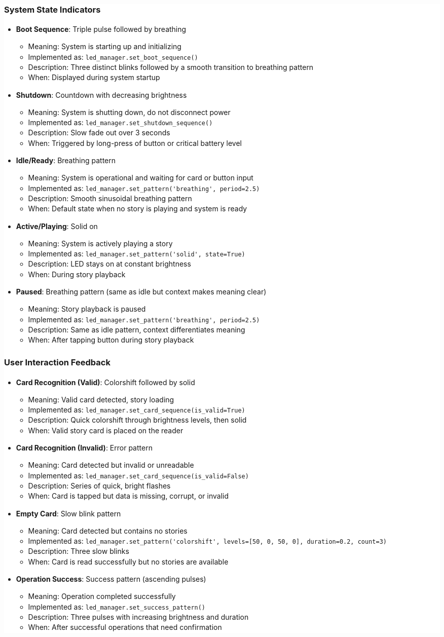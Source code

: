 ### System State Indicators
- **Boot Sequence**: Triple pulse followed by breathing
  - Meaning: System is starting up and initializing
  - Implemented as: `led_manager.set_boot_sequence()`
  - Description: Three distinct blinks followed by a smooth transition to breathing pattern
  - When: Displayed during system startup

- **Shutdown**: Countdown with decreasing brightness
  - Meaning: System is shutting down, do not disconnect power
  - Implemented as: `led_manager.set_shutdown_sequence()`
  - Description: Slow fade out over 3 seconds
  - When: Triggered by long-press of button or critical battery level

- **Idle/Ready**: Breathing pattern
  - Meaning: System is operational and waiting for card or button input
  - Implemented as: `led_manager.set_pattern('breathing', period=2.5)`
  - Description: Smooth sinusoidal breathing pattern
  - When: Default state when no story is playing and system is ready

- **Active/Playing**: Solid on
  - Meaning: System is actively playing a story
  - Implemented as: `led_manager.set_pattern('solid', state=True)`
  - Description: LED stays on at constant brightness
  - When: During story playback

- **Paused**: Breathing pattern (same as idle but context makes meaning clear)
  - Meaning: Story playback is paused
  - Implemented as: `led_manager.set_pattern('breathing', period=2.5)`
  - Description: Same as idle pattern, context differentiates meaning
  - When: After tapping button during story playback

### User Interaction Feedback
- **Card Recognition (Valid)**: Colorshift followed by solid
  - Meaning: Valid card detected, story loading
  - Implemented as: `led_manager.set_card_sequence(is_valid=True)`
  - Description: Quick colorshift through brightness levels, then solid
  - When: Valid story card is placed on the reader

- **Card Recognition (Invalid)**: Error pattern
  - Meaning: Card detected but invalid or unreadable
  - Implemented as: `led_manager.set_card_sequence(is_valid=False)`
  - Description: Series of quick, bright flashes
  - When: Card is tapped but data is missing, corrupt, or invalid

- **Empty Card**: Slow blink pattern
  - Meaning: Card detected but contains no stories
  - Implemented as: `led_manager.set_pattern('colorshift', levels=[50, 0, 50, 0], duration=0.2, count=3)`
  - Description: Three slow blinks
  - When: Card is read successfully but no stories are available

- **Operation Success**: Success pattern (ascending pulses)
  - Meaning: Operation completed successfully
  - Implemented as: `led_manager.set_success_pattern()`
  - Description: Three pulses with increasing brightness and duration
  - When: After successful operations that need confirmation
